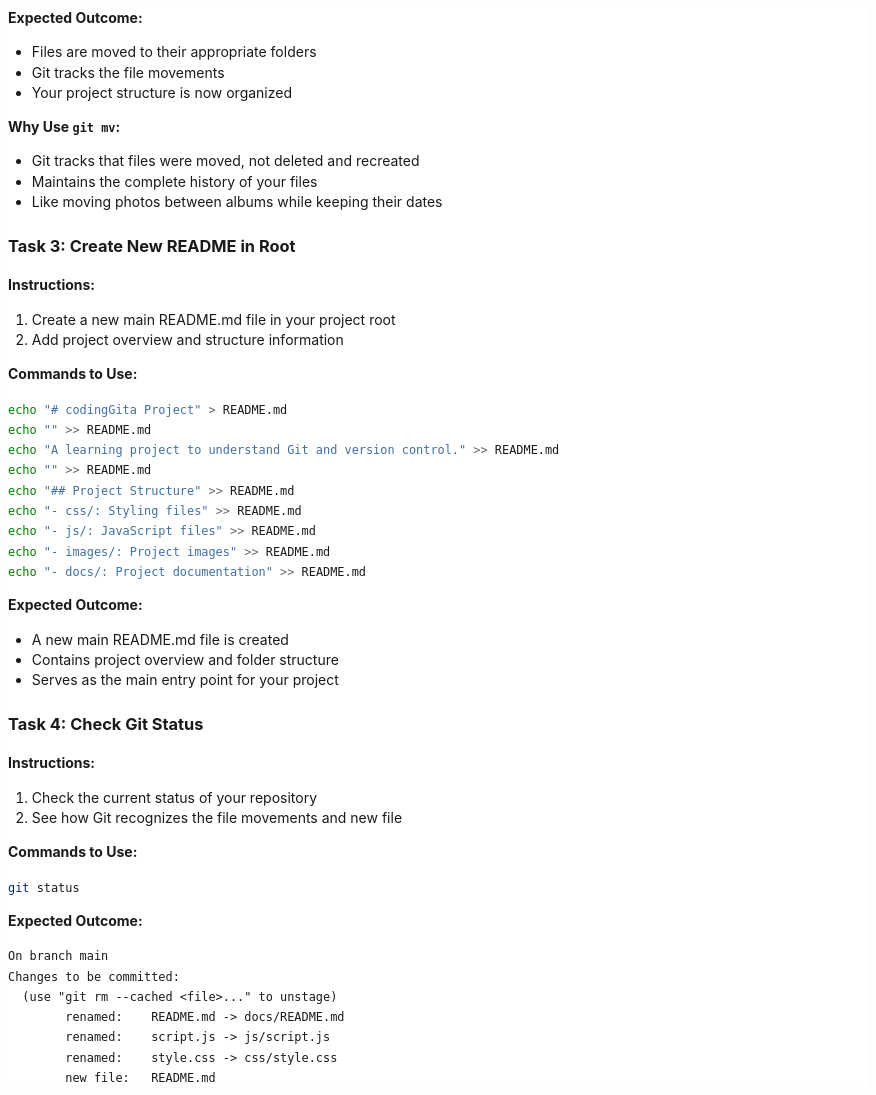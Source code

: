 **Expected Outcome:**
- Files are moved to their appropriate folders
- Git tracks the file movements
- Your project structure is now organized

**Why Use `git mv`:**
- Git tracks that files were moved, not deleted and recreated
- Maintains the complete history of your files
- Like moving photos between albums while keeping their dates

### Task 3: Create New README in Root
**Instructions:**
1. Create a new main README.md file in your project root
2. Add project overview and structure information

**Commands to Use:**
```bash
echo "# codingGita Project" > README.md
echo "" >> README.md
echo "A learning project to understand Git and version control." >> README.md
echo "" >> README.md
echo "## Project Structure" >> README.md
echo "- css/: Styling files" >> README.md
echo "- js/: JavaScript files" >> README.md
echo "- images/: Project images" >> README.md
echo "- docs/: Project documentation" >> README.md
```

**Expected Outcome:**
- A new main README.md file is created
- Contains project overview and folder structure
- Serves as the main entry point for your project

### Task 4: Check Git Status
**Instructions:**
1. Check the current status of your repository
2. See how Git recognizes the file movements and new file

**Commands to Use:**
```bash
git status
```

**Expected Outcome:**
```
On branch main
Changes to be committed:
  (use "git rm --cached <file>..." to unstage)
        renamed:    README.md -> docs/README.md
        renamed:    script.js -> js/script.js
        renamed:    style.css -> css/style.css
        new file:   README.md
```

